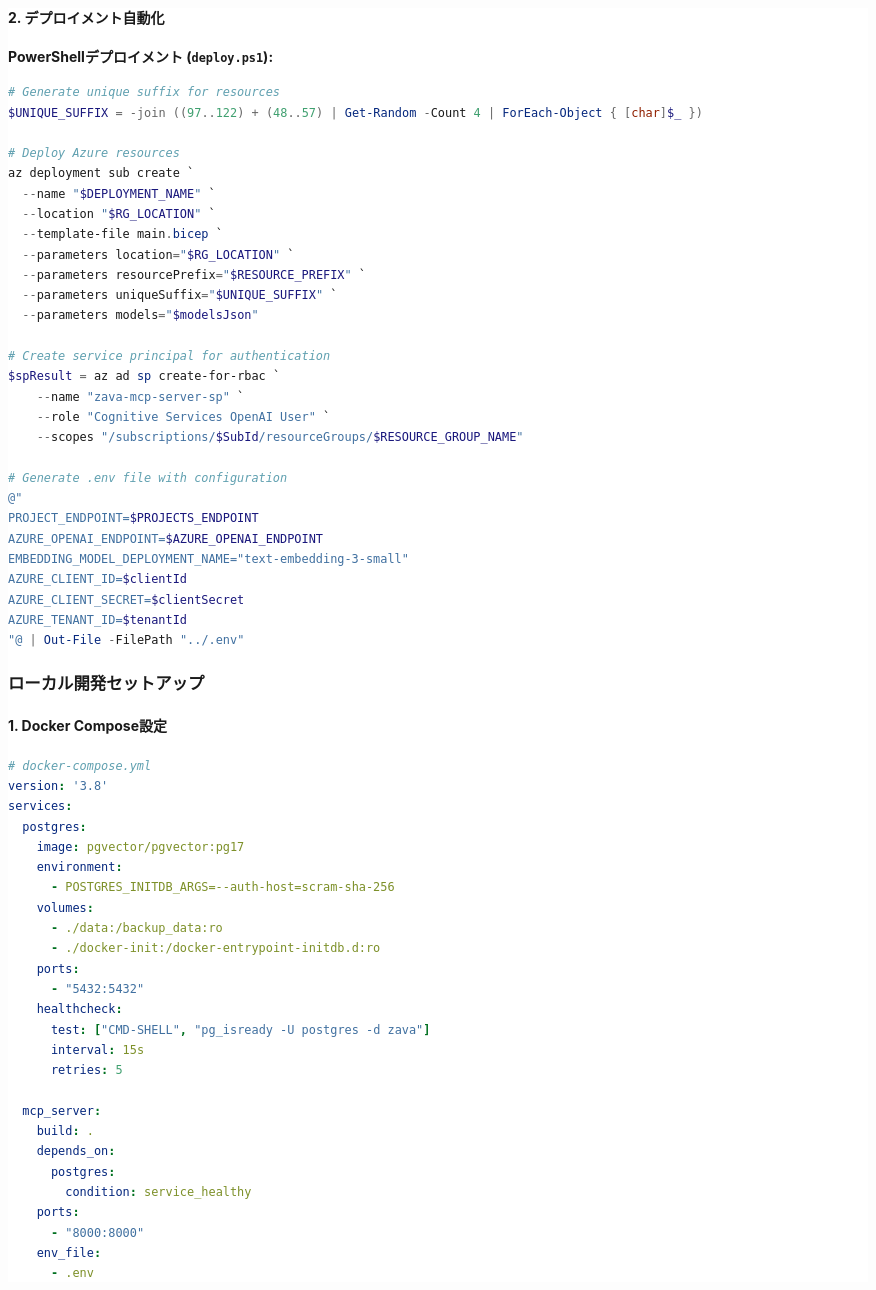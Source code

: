 #### 2. **デプロイメント自動化**

**PowerShellデプロイメント (`deploy.ps1`):**
```powershell
# Generate unique suffix for resources
$UNIQUE_SUFFIX = -join ((97..122) + (48..57) | Get-Random -Count 4 | ForEach-Object { [char]$_ })

# Deploy Azure resources
az deployment sub create `
  --name "$DEPLOYMENT_NAME" `
  --location "$RG_LOCATION" `
  --template-file main.bicep `
  --parameters location="$RG_LOCATION" `
  --parameters resourcePrefix="$RESOURCE_PREFIX" `
  --parameters uniqueSuffix="$UNIQUE_SUFFIX" `
  --parameters models="$modelsJson"

# Create service principal for authentication
$spResult = az ad sp create-for-rbac `
    --name "zava-mcp-server-sp" `
    --role "Cognitive Services OpenAI User" `
    --scopes "/subscriptions/$SubId/resourceGroups/$RESOURCE_GROUP_NAME"

# Generate .env file with configuration
@"
PROJECT_ENDPOINT=$PROJECTS_ENDPOINT
AZURE_OPENAI_ENDPOINT=$AZURE_OPENAI_ENDPOINT
EMBEDDING_MODEL_DEPLOYMENT_NAME="text-embedding-3-small"
AZURE_CLIENT_ID=$clientId
AZURE_CLIENT_SECRET=$clientSecret
AZURE_TENANT_ID=$tenantId
"@ | Out-File -FilePath "../.env"
```

### ローカル開発セットアップ

#### 1. **Docker Compose設定**
```yaml
# docker-compose.yml
version: '3.8'
services:
  postgres:
    image: pgvector/pgvector:pg17
    environment:
      - POSTGRES_INITDB_ARGS=--auth-host=scram-sha-256
    volumes:
      - ./data:/backup_data:ro
      - ./docker-init:/docker-entrypoint-initdb.d:ro
    ports:
      - "5432:5432"
    healthcheck:
      test: ["CMD-SHELL", "pg_isready -U postgres -d zava"]
      interval: 15s
      retries: 5

  mcp_server:
    build: .
    depends_on:
      postgres:
        condition: service_healthy
    ports:
      - "8000:8000"
    env_file:
      - .env
```